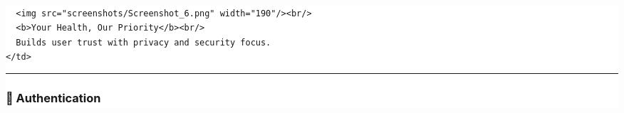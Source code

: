       <img src="screenshots/Screenshot_6.png" width="190"/><br/>
      <b>Your Health, Our Priority</b><br/>
      Builds user trust with privacy and security focus.
    </td>
  </tr>
</table>

---

### 🔐 Authentication

<p align="center">